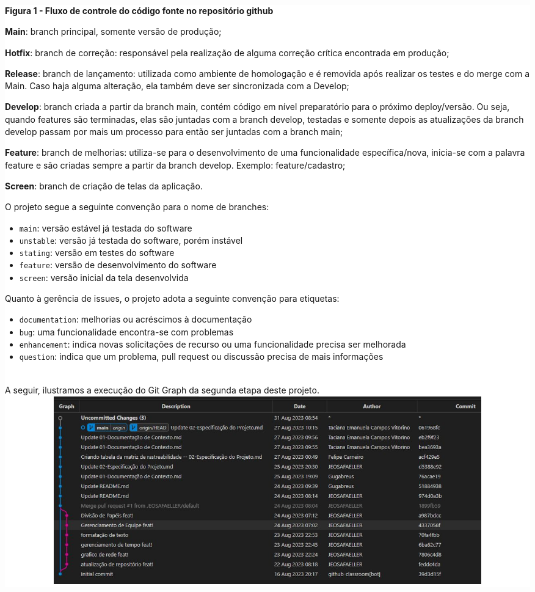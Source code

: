  **Figura 1 - Fluxo de controle do código fonte no repositório github**  
</div> 

**Main**: branch principal, somente versão de produção; 

**Hotfix**:  branch de correção: responsável pela realização de alguma correção crítica encontrada em produção; 

**Release**: branch de lançamento: utilizada como ambiente de homologação e é removida após realizar os testes e do merge com a Main. Caso haja alguma alteração, ela também deve ser sincronizada com a Develop; 

**Develop**: branch criada a partir da branch main, contém código em nível preparatório para o próximo deploy/versão. Ou seja, quando features são terminadas, elas são juntadas com a branch develop, testadas e somente depois as atualizações da branch develop passam por mais um processo para então ser juntadas com a branch main; 

**Feature**: branch de melhorias: utiliza-se para o desenvolvimento de uma funcionalidade específica/nova, inicia-se com a palavra feature e são criadas sempre a partir da branch develop. Exemplo: feature/cadastro;

**Screen**: branch de criação de telas da aplicação.

O projeto segue a seguinte convenção para o nome de branches:

- `main`: versão estável já testada do software
- `unstable`: versão já testada do software, porém instável
- `stating`: versão em testes do software
- `feature`: versão de desenvolvimento do software
- `screen`: versão inicial da tela desenvolvida

Quanto à gerência de issues, o projeto adota a seguinte convenção para
etiquetas:

- `documentation`: melhorias ou acréscimos à documentação
- `bug`: uma funcionalidade encontra-se com problemas
- `enhancement`: indica novas solicitações de recurso ou uma funcionalidade precisa ser melhorada 
- `question`: indica que um problema, pull request ou discussão precisa de mais informações 

<br />
A seguir, ilustramos a execução do Git Graph da segunda etapa deste projeto.

 <div align="center">
 <img src="img/gitgraph.JPG" width="700px" />
 